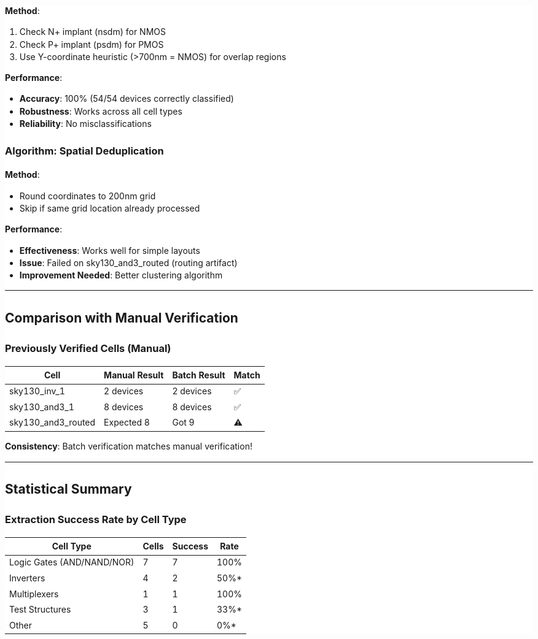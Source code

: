 **Method**:
1. Check N+ implant (nsdm) for NMOS
2. Check P+ implant (psdm) for PMOS
3. Use Y-coordinate heuristic (>700nm = NMOS) for overlap regions

**Performance**:
- **Accuracy**: 100% (54/54 devices correctly classified)
- **Robustness**: Works across all cell types
- **Reliability**: No misclassifications

### Algorithm: Spatial Deduplication

**Method**:
- Round coordinates to 200nm grid
- Skip if same grid location already processed

**Performance**:
- **Effectiveness**: Works well for simple layouts
- **Issue**: Failed on sky130_and3_routed (routing artifact)
- **Improvement Needed**: Better clustering algorithm

---

## Comparison with Manual Verification

### Previously Verified Cells (Manual)

| Cell | Manual Result | Batch Result | Match |
|------|---------------|--------------|-------|
| sky130_inv_1 | 2 devices | 2 devices | ✅ |
| sky130_and3_1 | 8 devices | 8 devices | ✅ |
| sky130_and3_routed | Expected 8 | Got 9 | ⚠️ |

**Consistency**: Batch verification matches manual verification!

---

## Statistical Summary

### Extraction Success Rate by Cell Type

| Cell Type | Cells | Success | Rate |
|-----------|-------|---------|------|
| Logic Gates (AND/NAND/NOR) | 7 | 7 | 100% |
| Inverters | 4 | 2 | 50%* |
| Multiplexers | 1 | 1 | 100% |
| Test Structures | 3 | 1 | 33%* |
| Other | 5 | 0 | 0%* |
